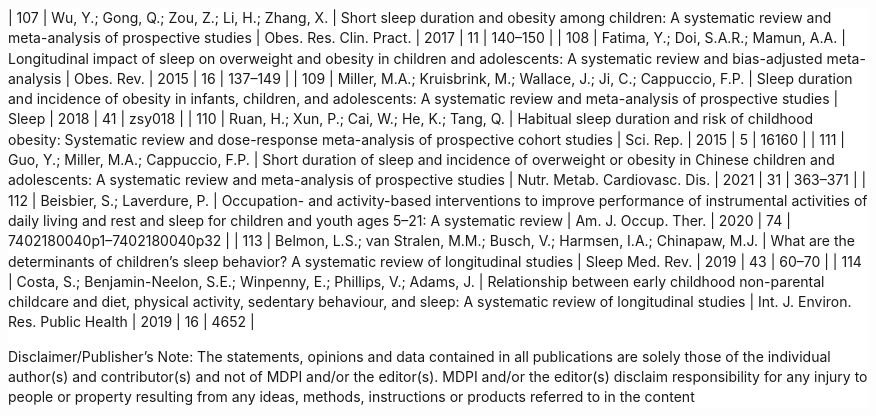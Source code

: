| 107 | Wu, Y.; Gong, Q.; Zou, Z.; Li, H.; Zhang, X. | Short sleep duration and obesity among children: A systematic review and meta-analysis of prospective studies | Obes. Res. Clin. Pract. | 2017 | 11 | 140–150 |
| 108 | Fatima, Y.; Doi, S.A.R.; Mamun, A.A. | Longitudinal impact of sleep on overweight and obesity in children and adolescents: A systematic review and bias-adjusted meta-analysis | Obes. Rev. | 2015 | 16 | 137–149 |
| 109 | Miller, M.A.; Kruisbrink, M.; Wallace, J.; Ji, C.; Cappuccio, F.P. | Sleep duration and incidence of obesity in infants, children, and adolescents: A systematic review and meta-analysis of prospective studies | Sleep | 2018 | 41 | zsy018 |
| 110 | Ruan, H.; Xun, P.; Cai, W.; He, K.; Tang, Q. | Habitual sleep duration and risk of childhood obesity: Systematic review and dose-response meta-analysis of prospective cohort studies | Sci. Rep. | 2015 | 5 | 16160 |
| 111 | Guo, Y.; Miller, M.A.; Cappuccio, F.P. | Short duration of sleep and incidence of overweight or obesity in Chinese children and adolescents: A systematic review and meta-analysis of prospective studies | Nutr. Metab. Cardiovasc. Dis. | 2021 | 31 | 363–371 |
| 112 | Beisbier, S.; Laverdure, P. | Occupation- and activity-based interventions to improve performance of instrumental activities of daily living and rest and sleep for children and youth ages 5–21: A systematic review | Am. J. Occup. Ther. | 2020 | 74 | 7402180040p1–7402180040p32 |
| 113 | Belmon, L.S.; van Stralen, M.M.; Busch, V.; Harmsen, I.A.; Chinapaw, M.J. | What are the determinants of children’s sleep behavior? A systematic review of longitudinal studies | Sleep Med. Rev. | 2019 | 43 | 60–70 |
| 114 | Costa, S.; Benjamin-Neelon, S.E.; Winpenny, E.; Phillips, V.; Adams, J. | Relationship between early childhood non-parental childcare and diet, physical activity, sedentary behaviour, and sleep: A systematic review of longitudinal studies | Int. J. Environ. Res. Public Health | 2019 | 16 | 4652 |

Disclaimer/Publisher’s Note: The statements, opinions and data contained in all publications are solely those of the individual author(s) and contributor(s) and not of MDPI and/or the editor(s). MDPI and/or the editor(s) disclaim responsibility for any injury to people or property resulting from any ideas, methods, instructions or products referred to in the content 